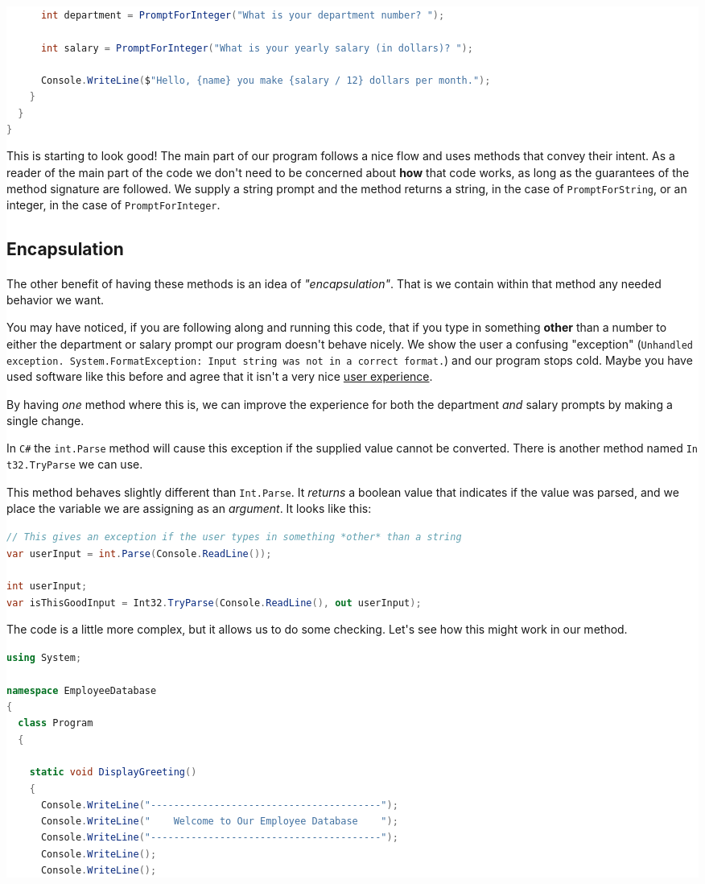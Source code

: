 ```csharp
      int department = PromptForInteger("What is your department number? ");

      int salary = PromptForInteger("What is your yearly salary (in dollars)? ");

      Console.WriteLine($"Hello, {name} you make {salary / 12} dollars per month.");
    }
  }
}
```

This is starting to look good! The main part of our program follows a nice flow
and uses methods that convey their intent. As a reader of the main part of the
code we don't need to be concerned about **how** that code works, as long as the
guarantees of the method signature are followed. We supply a string prompt and
the method returns a string, in the case of `PromptForString`, or an integer, in
the case of `PromptForInteger`.

## Encapsulation

The other benefit of having these methods is an idea of _"encapsulation"_. That
is we contain within that method any needed behavior we want.

You may have noticed, if you are following along and running this code, that if
you type in something **other** than a number to either the department or salary
prompt our program doesn't behave nicely. We show the user a confusing
"exception"
(`Unhandled exception. System.FormatException: Input string was not in a correct format.`)
and our program stops cold. Maybe you have used software like this before and
agree that it isn't a very nice
[user experience](https://en.wikipedia.org/wiki/User_experience).

By having _one_ method where this is, we can improve the experience for both the
department _and_ salary prompts by making a single change.

In `C#` the `int.Parse` method will cause this exception if the supplied value
cannot be converted. There is another method named `Int32.TryParse` we can use.

This method behaves slightly different than `Int.Parse`. It _returns_ a boolean
value that indicates if the value was parsed, and we place the variable we are
assigning as an _argument_. It looks like this:

```csharp
// This gives an exception if the user types in something *other* than a string
var userInput = int.Parse(Console.ReadLine());

int userInput;
var isThisGoodInput = Int32.TryParse(Console.ReadLine(), out userInput);
```

The code is a little more complex, but it allows us to do some checking. Let's
see how this might work in our method.

```csharp
using System;

namespace EmployeeDatabase
{
  class Program
  {

    static void DisplayGreeting()
    {
      Console.WriteLine("----------------------------------------");
      Console.WriteLine("    Welcome to Our Employee Database    ");
      Console.WriteLine("----------------------------------------");
      Console.WriteLine();
      Console.WriteLine();
```